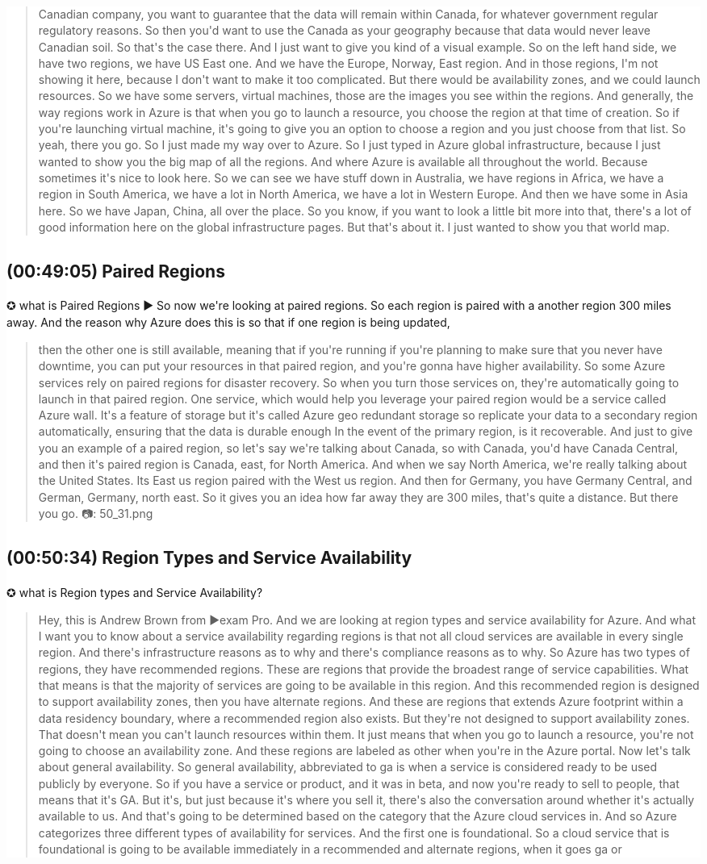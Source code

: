 >Canadian company, you want to guarantee that the data will remain within Canada, for whatever government regular regulatory reasons. So then you'd want to use the Canada as your
>geography because that data would never leave Canadian soil. So that's the case there. And
>I just want to give you kind of a visual example. So on the left hand side, we have two regions, we have US East one. And we have the Europe, Norway, East region. And in those regions,
>I'm not showing it here, because I don't want to make it too complicated. But there would be availability zones, and we could launch resources. So we have some servers, virtual
>machines, those are the images you see within the regions. And generally, the way regions work in Azure is that when you go to launch a resource, you choose the region at that
>time of creation. So if you're launching virtual machine, it's going to give you an option to choose a region and you just choose from that list. So yeah, there you go. So I just
>made my way over to Azure. So I just typed in Azure global infrastructure, because I just wanted to show you the big map of all the regions. And where Azure is available
>all throughout the world. Because sometimes it's nice to look here. So we can see we have stuff down in Australia, we have regions in Africa, we have a region in South America,
>we have a lot in North America, we have a lot in Western Europe. And then we have some
>in Asia here. So we have Japan, China, all over the place. So you know, if you want to
>look a little bit more into that, there's a lot of good information here on the global infrastructure pages. But that's about it. I just wanted to show you that world map.
## (00:49:05) Paired Regions
✪ what is Paired Regions
► So now we're looking at paired regions. So each region is paired with a another region  300 miles away. And the reason why Azure does this is so that if one region is being updated,
>then the other one is still available, meaning that if you're running if you're planning to make sure that you never have downtime, you can put your resources in that paired
>region, and you're gonna have higher availability. So some Azure services rely on paired regions
>for disaster recovery. So when you turn those services on, they're automatically going to launch in that paired region. One service, which would help you leverage your paired
>region would be a service called Azure wall. It's a feature of storage but it's called Azure geo redundant storage so replicate your data to a secondary region automatically,
>ensuring that the data is durable enough In the event of the primary region, is it recoverable.
>And just to give you an example of a paired region, so let's say we're talking about Canada, so with Canada, you'd have Canada Central, and then it's paired region is Canada, east,
>for North America. And when we say North America, we're really talking about the United States. Its East us region paired with the West us region. And then for Germany, you have Germany
>Central, and German, Germany, north east. So it gives you an idea how far away they are 300 miles, that's quite a distance. But there you go. 
📷: 50_31.png
## (00:50:34) Region Types and Service Availability
✪ what is Region types and Service Availability?
>Hey, this is Andrew Brown from
►exam Pro. And we are looking at region types and service availability for Azure. And what
>I want you to know about a service availability regarding regions is that not all cloud services
>are available in every single region. And there's infrastructure reasons as to why and there's compliance reasons as to why. So Azure has two types of regions, they have recommended
>regions. These are regions that provide the broadest range of service capabilities. What that means is that the majority of services are going to be available in this region.
>And this recommended region is designed to support availability zones, then you have alternate regions. And these are regions that extends Azure footprint within a data residency
>boundary, where a recommended region also exists. But they're not designed to support availability zones. That doesn't mean you can't launch resources within them. It just
>means that when you go to launch a resource, you're not going to choose an availability zone. And these regions are labeled as other when you're in the Azure portal. Now let's
>talk about general availability. So general availability, abbreviated to ga is when a service is considered ready to be used publicly by everyone. So if you have a service or product,
>and it was in beta, and now you're ready to sell to people, that means that it's GA. But it's, but just because it's where you sell it, there's also the conversation around whether
>it's actually available to us. And that's going to be determined based on the category
>that the Azure cloud services in. And so Azure categorizes three different types of availability
>for services. And the first one is foundational. So a cloud service that is foundational is
>going to be available immediately in a recommended and alternate regions, when it goes ga or